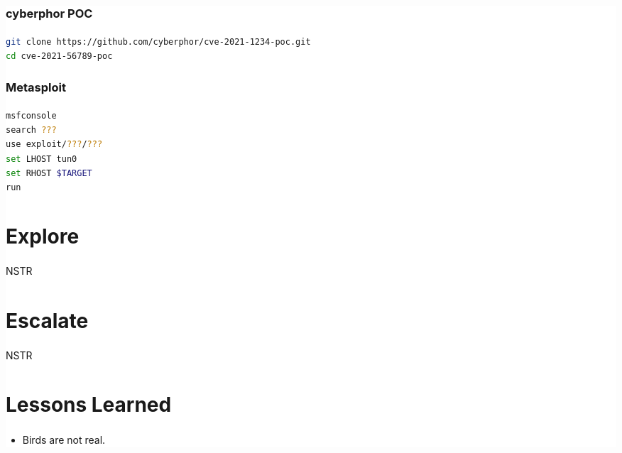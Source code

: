### cyberphor POC
```bash
git clone https://github.com/cyberphor/cve-2021-1234-poc.git
cd cve-2021-56789-poc
```

### Metasploit
```bash
msfconsole
search ???
use exploit/???/???
set LHOST tun0
set RHOST $TARGET
run
```

# Explore
NSTR

# Escalate
NSTR

# Lessons Learned
* Birds are not real.
